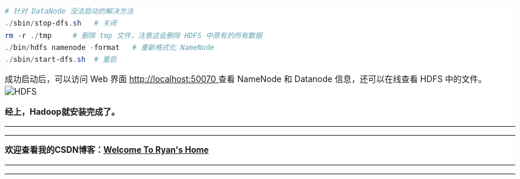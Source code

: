 ```powershell
# 针对 DataNode 没法启动的解决方法
./sbin/stop-dfs.sh   # 关闭
rm -r ./tmp     # 删除 tmp 文件，注意这会删除 HDFS 中原有的所有数据
./bin/hdfs namenode -format   # 重新格式化 NameNode
./sbin/start-dfs.sh  # 重启
```
成功启动后，可以访问 Web 界面 [http://localhost:50070 ](http://localhost:50070)查看 NameNode 和 Datanode 信息，还可以在线查看 HDFS 中的文件。
![HDFS](https://img-blog.csdnimg.cn/20200107133010230.png?x-oss-process=image/watermark,type_ZmFuZ3poZW5naGVpdGk,shadow_10,text_aHR0cHM6Ly9ibG9nLmNzZG4ubmV0L3FxXzQxNDIyNDQ4,size_16,color_FFFFFF,t_70)

**经上，Hadoop就安装完成了。**





---
---
**欢迎查看我的CSDN博客：[Welcome To Ryan's Home](https://blog.csdn.net/qq_41422448)**

---
---